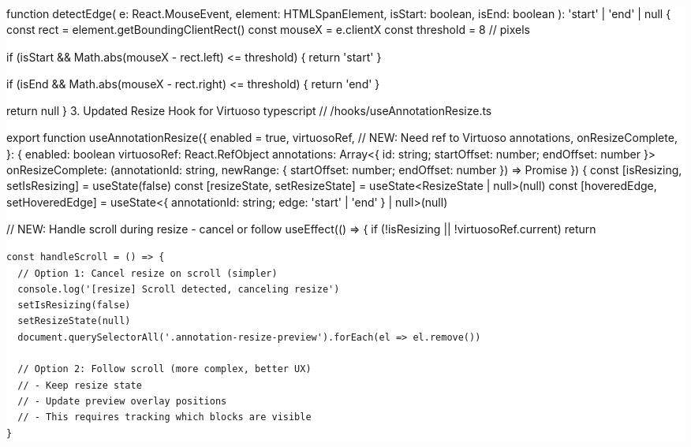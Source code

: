 function detectEdge(
  e: React.MouseEvent,
  element: HTMLSpanElement,
  isStart: boolean,
  isEnd: boolean
): 'start' | 'end' | null {
  const rect = element.getBoundingClientRect()
  const mouseX = e.clientX
  const threshold = 8 // pixels
  
  if (isStart && Math.abs(mouseX - rect.left) <= threshold) {
    return 'start'
  }
  
  if (isEnd && Math.abs(mouseX - rect.right) <= threshold) {
    return 'end'
  }
  
  return null
}
3. Updated Resize Hook for Virtuoso
typescript
// /hooks/useAnnotationResize.ts

export function useAnnotationResize({
  enabled = true,
  virtuosoRef, // NEW: Need ref to Virtuoso
  annotations,
  onResizeComplete,
}: {
  enabled: boolean
  virtuosoRef: React.RefObject<VirtuosoHandle>
  annotations: Array<{ id: string; startOffset: number; endOffset: number }>
  onResizeComplete: (annotationId: string, newRange: { startOffset: number; endOffset: number }) => Promise<void>
}) {
  const [isResizing, setIsResizing] = useState(false)
  const [resizeState, setResizeState] = useState<ResizeState | null>(null)
  const [hoveredEdge, setHoveredEdge] = useState<{ annotationId: string; edge: 'start' | 'end' } | null>(null)
  
  // NEW: Handle scroll during resize - cancel or follow
  useEffect(() => {
    if (!isResizing || !virtuosoRef.current) return
    
    const handleScroll = () => {
      // Option 1: Cancel resize on scroll (simpler)
      console.log('[resize] Scroll detected, canceling resize')
      setIsResizing(false)
      setResizeState(null)
      document.querySelectorAll('.annotation-resize-preview').forEach(el => el.remove())
      
      // Option 2: Follow scroll (more complex, better UX)
      // - Keep resize state
      // - Update preview overlay positions
      // - This requires tracking which blocks are visible
    }
    